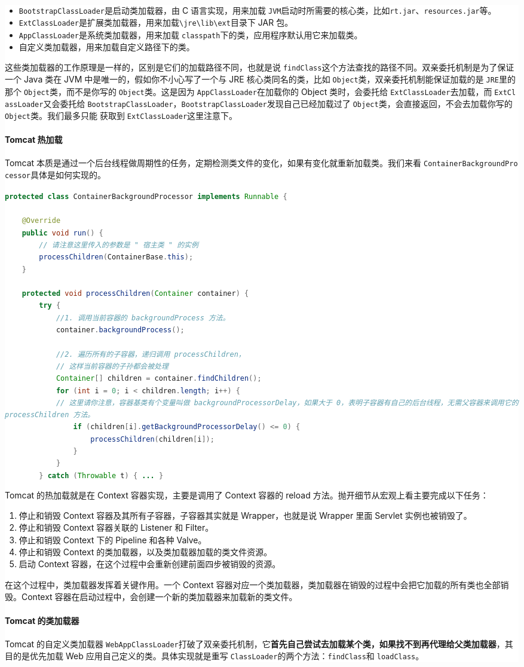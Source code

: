 - `BootstrapClassLoader`是启动类加载器，由 C 语言实现，用来加载 `JVM`启动时所需要的核心类，比如`rt.jar`、`resources.jar`等。
- `ExtClassLoader`是扩展类加载器，用来加载`\jre\lib\ext`目录下 JAR 包。
- `AppClassLoader`是系统类加载器，用来加载 `classpath`下的类，应用程序默认用它来加载类。
- 自定义类加载器，用来加载自定义路径下的类。

这些类加载器的工作原理是一样的，区别是它们的加载路径不同，也就是说 `findClass`这个方法查找的路径不同。双亲委托机制是为了保证一个 Java 类在 JVM 中是唯一的，假如你不小心写了一个与 JRE 核心类同名的类，比如 `Object`类，双亲委托机制能保证加载的是 `JRE`里的那个 `Object`类，而不是你写的 `Object`类。这是因为 `AppClassLoader`在加载你的 Object 类时，会委托给 `ExtClassLoader`去加载，而 `ExtClassLoader`又会委托给 `BootstrapClassLoader`，`BootstrapClassLoader`发现自己已经加载过了 `Object`类，会直接返回，不会去加载你写的 `Object`类。我们最多只能 获取到 `ExtClassLoader`这里注意下。

#### Tomcat 热加载

Tomcat 本质是通过一个后台线程做周期性的任务，定期检测类文件的变化，如果有变化就重新加载类。我们来看 `ContainerBackgroundProcessor`具体是如何实现的。

```java
protected class ContainerBackgroundProcessor implements Runnable {

    @Override
    public void run() {
        // 请注意这里传入的参数是 " 宿主类 " 的实例
        processChildren(ContainerBase.this);
    }

    protected void processChildren(Container container) {
        try {
            //1. 调用当前容器的 backgroundProcess 方法。
            container.backgroundProcess();

            //2. 遍历所有的子容器，递归调用 processChildren，
            // 这样当前容器的子孙都会被处理
            Container[] children = container.findChildren();
            for (int i = 0; i < children.length; i++) {
            // 这里请你注意，容器基类有个变量叫做 backgroundProcessorDelay，如果大于 0，表明子容器有自己的后台线程，无需父容器来调用它的 processChildren 方法。
                if (children[i].getBackgroundProcessorDelay() <= 0) {
                    processChildren(children[i]);
                }
            }
        } catch (Throwable t) { ... }
```

Tomcat 的热加载就是在 Context 容器实现，主要是调用了 Context 容器的 reload 方法。抛开细节从宏观上看主要完成以下任务：

1. 停止和销毁 Context 容器及其所有子容器，子容器其实就是 Wrapper，也就是说 Wrapper 里面 Servlet 实例也被销毁了。
2. 停止和销毁 Context 容器关联的 Listener 和 Filter。
3. 停止和销毁 Context 下的 Pipeline 和各种 Valve。
4. 停止和销毁 Context 的类加载器，以及类加载器加载的类文件资源。
5. 启动 Context 容器，在这个过程中会重新创建前面四步被销毁的资源。

在这个过程中，类加载器发挥着关键作用。一个 Context 容器对应一个类加载器，类加载器在销毁的过程中会把它加载的所有类也全部销毁。Context 容器在启动过程中，会创建一个新的类加载器来加载新的类文件。

#### Tomcat 的类加载器

Tomcat 的自定义类加载器 `WebAppClassLoader`打破了双亲委托机制，它**首先自己尝试去加载某个类，如果找不到再代理给父类加载器**，其目的是优先加载 Web 应用自己定义的类。具体实现就是重写 `ClassLoader`的两个方法：`findClass`和 `loadClass`。
